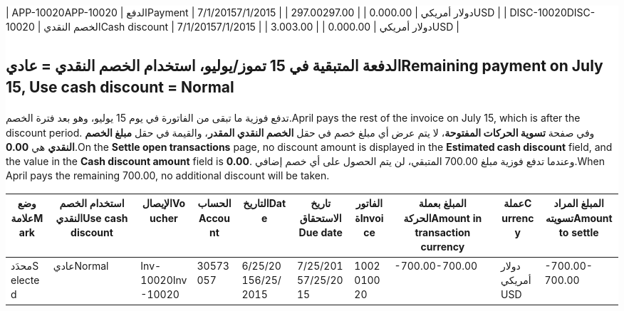 | <span data-ttu-id="8edb2-183">APP-10020</span><span class="sxs-lookup"><span data-stu-id="8edb2-183">APP-10020</span></span>  | <span data-ttu-id="8edb2-184">الدفع</span><span class="sxs-lookup"><span data-stu-id="8edb2-184">Payment</span></span>          | <span data-ttu-id="8edb2-185">7/1/2015</span><span class="sxs-lookup"><span data-stu-id="8edb2-185">7/1/2015</span></span>  |         | <span data-ttu-id="8edb2-186">297.00</span><span class="sxs-lookup"><span data-stu-id="8edb2-186">297.00</span></span>                               |                                       | <span data-ttu-id="8edb2-187">0.00</span><span class="sxs-lookup"><span data-stu-id="8edb2-187">0.00</span></span>    | <span data-ttu-id="8edb2-188">دولار أمريكي</span><span class="sxs-lookup"><span data-stu-id="8edb2-188">USD</span></span>      |
| <span data-ttu-id="8edb2-189">DISC-10020</span><span class="sxs-lookup"><span data-stu-id="8edb2-189">DISC-10020</span></span> | <span data-ttu-id="8edb2-190">الخصم النقدي</span><span class="sxs-lookup"><span data-stu-id="8edb2-190">Cash discount</span></span>    | <span data-ttu-id="8edb2-191">7/1/2015</span><span class="sxs-lookup"><span data-stu-id="8edb2-191">7/1/2015</span></span>  |         | <span data-ttu-id="8edb2-192">3.00</span><span class="sxs-lookup"><span data-stu-id="8edb2-192">3.00</span></span>                                 |                                       | <span data-ttu-id="8edb2-193">0.00</span><span class="sxs-lookup"><span data-stu-id="8edb2-193">0.00</span></span>    | <span data-ttu-id="8edb2-194">دولار أمريكي</span><span class="sxs-lookup"><span data-stu-id="8edb2-194">USD</span></span>      |

## <a name="remaining-payment-on-july-15-use-cash-discount--normal"></a><span data-ttu-id="8edb2-195">الدفعة المتبقية في 15 تموز/يوليو، استخدام الخصم النقدي = عادي</span><span class="sxs-lookup"><span data-stu-id="8edb2-195">Remaining payment on July 15, Use cash discount = Normal</span></span>
<span data-ttu-id="8edb2-196">تدفع فوزية ما تبقى من الفاتورة في يوم 15 يوليو، وهو بعد فترة الخصم.</span><span class="sxs-lookup"><span data-stu-id="8edb2-196">April pays the rest of the invoice on July 15, which is after the discount period.</span></span> <span data-ttu-id="8edb2-197">وفي صفحة **تسوية الحركات المفتوحة**، لا يتم عرض أي مبلغ خصم في حقل **الخصم النقدي المقدر**، والقيمة في حقل **مبلغ الخصم النقدي** هي **0.00**.</span><span class="sxs-lookup"><span data-stu-id="8edb2-197">On the **Settle open transactions** page, no discount amount is displayed in the **Estimated cash discount** field, and the value in the **Cash discount amount** field is **0.00**.</span></span> <span data-ttu-id="8edb2-198">وعندما تدفع فوزية مبلغ 700.00 المتبقي، لن يتم الحصول على أي خصم إضافي.</span><span class="sxs-lookup"><span data-stu-id="8edb2-198">When April pays the remaining 700.00, no additional discount will be taken.</span></span>

| <span data-ttu-id="8edb2-199">وضع علامة</span><span class="sxs-lookup"><span data-stu-id="8edb2-199">Mark</span></span>     | <span data-ttu-id="8edb2-200">استخدام الخصم النقدي</span><span class="sxs-lookup"><span data-stu-id="8edb2-200">Use cash discount</span></span> | <span data-ttu-id="8edb2-201">الإيصال</span><span class="sxs-lookup"><span data-stu-id="8edb2-201">Voucher</span></span>   | <span data-ttu-id="8edb2-202">الحساب</span><span class="sxs-lookup"><span data-stu-id="8edb2-202">Account</span></span> | <span data-ttu-id="8edb2-203">التاريخ</span><span class="sxs-lookup"><span data-stu-id="8edb2-203">Date</span></span>      | <span data-ttu-id="8edb2-204">تاريخ الاستحقاق</span><span class="sxs-lookup"><span data-stu-id="8edb2-204">Due date</span></span>  | <span data-ttu-id="8edb2-205">الفاتورة</span><span class="sxs-lookup"><span data-stu-id="8edb2-205">Invoice</span></span> | <span data-ttu-id="8edb2-206">المبلغ بعملة الحركة</span><span class="sxs-lookup"><span data-stu-id="8edb2-206">Amount in transaction currency</span></span> | <span data-ttu-id="8edb2-207">عملة</span><span class="sxs-lookup"><span data-stu-id="8edb2-207">Currency</span></span> | <span data-ttu-id="8edb2-208">المبلغ المراد تسويته</span><span class="sxs-lookup"><span data-stu-id="8edb2-208">Amount to settle</span></span> |
|----------|-------------------|-----------|---------|-----------|-----------|---------|--------------------------------|----------|------------------|
| <span data-ttu-id="8edb2-209">محدَد</span><span class="sxs-lookup"><span data-stu-id="8edb2-209">Selected</span></span> | <span data-ttu-id="8edb2-210">عادي</span><span class="sxs-lookup"><span data-stu-id="8edb2-210">Normal</span></span>            | <span data-ttu-id="8edb2-211">Inv-10020</span><span class="sxs-lookup"><span data-stu-id="8edb2-211">Inv-10020</span></span> | <span data-ttu-id="8edb2-212">3057</span><span class="sxs-lookup"><span data-stu-id="8edb2-212">3057</span></span>    | <span data-ttu-id="8edb2-213">6/25/2015</span><span class="sxs-lookup"><span data-stu-id="8edb2-213">6/25/2015</span></span> | <span data-ttu-id="8edb2-214">7/25/2015</span><span class="sxs-lookup"><span data-stu-id="8edb2-214">7/25/2015</span></span> | <span data-ttu-id="8edb2-215">10020</span><span class="sxs-lookup"><span data-stu-id="8edb2-215">10020</span></span>   | <span data-ttu-id="8edb2-216">-700.00</span><span class="sxs-lookup"><span data-stu-id="8edb2-216">-700.00</span></span>                        | <span data-ttu-id="8edb2-217">دولار أمريكي</span><span class="sxs-lookup"><span data-stu-id="8edb2-217">USD</span></span>      | <span data-ttu-id="8edb2-218">-700.00</span><span class="sxs-lookup"><span data-stu-id="8edb2-218">-700.00</span></span>          |
